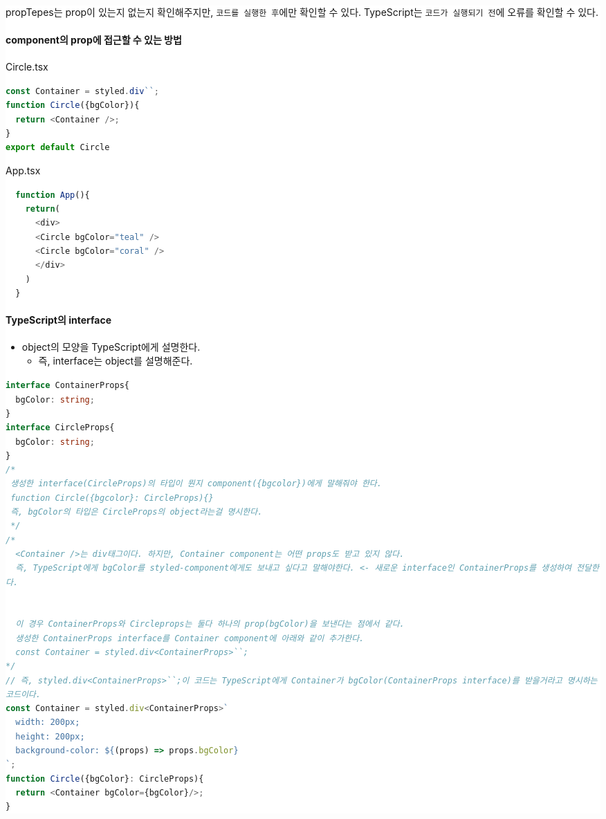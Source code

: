 propTepes는 prop이 있는지 없는지 확인해주지만, `코드를 실행한 후`에만 확인할 수 있다.
TypeScript는 `코드가 실행되기 전`에 오류를 확인할 수 있다.

#### component의 prop에 접근할 수 있는 방법

Circle.tsx

```TypeScript
const Container = styled.div``;
function Circle({bgColor}){
  return <Container />;
}
export default Circle
```

App.tsx

```TypeScript
  function App(){
    return(
      <div>
      <Circle bgColor="teal" />
      <Circle bgColor="coral" />
      </div>
    )
  }
```

#### TypeScript의 interface

- object의 모양을 TypeScript에게 설명한다.
  - 즉, interface는 object를 설명해준다.

```TypeScript
interface ContainerProps{
  bgColor: string;
}
interface CircleProps{
  bgColor: string;
}
/*
 생성한 interface(CircleProps)의 타입이 뭔지 component({bgcolor})에게 말해줘야 한다.
 function Circle({bgcolor}: CircleProps){}
 즉, bgColor의 타입은 CircleProps의 object라는걸 명시한다.
 */
/*
  <Container />는 div태그이다. 하지만, Container component는 어떤 props도 받고 있지 않다.
  즉, TypeScript에게 bgColor를 styled-component에게도 보내고 싶다고 말해야한다. <- 새로운 interface인 ContainerProps를 생성하여 전달한다.


  이 경우 ContainerProps와 Circleprops는 둘다 하나의 prop(bgColor)을 보낸다는 점에서 같다.
  생성한 ContainerProps interface를 Container component에 아래와 같이 추가한다.
  const Container = styled.div<ContainerProps>``;
*/
// 즉, styled.div<ContainerProps>``;이 코드는 TypeScript에게 Container가 bgColor(ContainerProps interface)를 받을거라고 명시하는 코드이다.
const Container = styled.div<ContainerProps>`
  width: 200px;
  height: 200px;
  background-color: ${(props) => props.bgColor}
`;
function Circle({bgColor}: CircleProps){
  return <Container bgColor={bgColor}/>;
}
```

